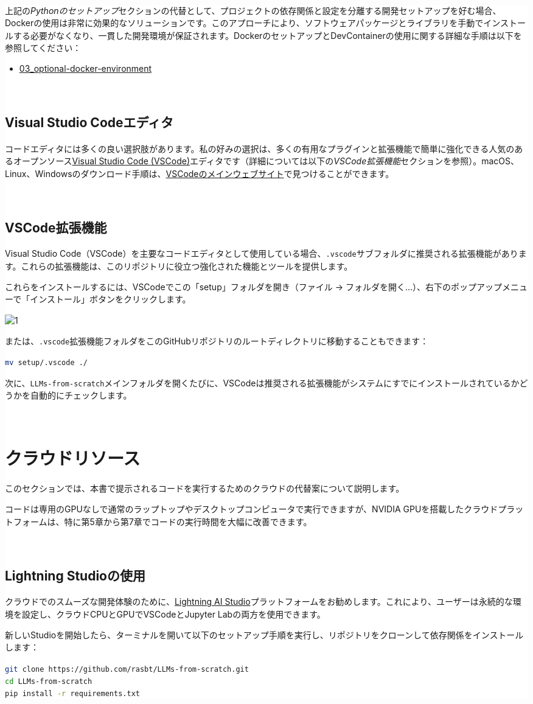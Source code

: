 上記の*Pythonのセットアップ*セクションの代替として、プロジェクトの依存関係と設定を分離する開発セットアップを好む場合、Dockerの使用は非常に効果的なソリューションです。このアプローチにより、ソフトウェアパッケージとライブラリを手動でインストールする必要がなくなり、一貫した開発環境が保証されます。DockerのセットアップとDevContainerの使用に関する詳細な手順は以下を参照してください：

- [03_optional-docker-environment](03_optional-docker-environment)

&nbsp;

## Visual Studio Codeエディタ

コードエディタには多くの良い選択肢があります。私の好みの選択は、多くの有用なプラグインと拡張機能で簡単に強化できる人気のあるオープンソース[Visual Studio Code (VSCode)](https://code.visualstudio.com)エディタです（詳細については以下の*VSCode拡張機能*セクションを参照）。macOS、Linux、Windowsのダウンロード手順は、[VSCodeのメインウェブサイト](https://code.visualstudio.com)で見つけることができます。

&nbsp;

## VSCode拡張機能

Visual Studio Code（VSCode）を主要なコードエディタとして使用している場合、`.vscode`サブフォルダに推奨される拡張機能があります。これらの拡張機能は、このリポジトリに役立つ強化された機能とツールを提供します。

これらをインストールするには、VSCodeでこの「setup」フォルダを開き（ファイル -> フォルダを開く...）、右下のポップアップメニューで「インストール」ボタンをクリックします。

<img src="https://sebastianraschka.com/images/LLMs-from-scratch-images/setup/README/vs-code-extensions.webp?1" alt="1" width="700">

または、`.vscode`拡張機能フォルダをこのGitHubリポジトリのルートディレクトリに移動することもできます：

```bash
mv setup/.vscode ./
```

次に、`LLMs-from-scratch`メインフォルダを開くたびに、VSCodeは推奨される拡張機能がシステムにすでにインストールされているかどうかを自動的にチェックします。

&nbsp;

# クラウドリソース

このセクションでは、本書で提示されるコードを実行するためのクラウドの代替案について説明します。

コードは専用のGPUなしで通常のラップトップやデスクトップコンピュータで実行できますが、NVIDIA GPUを搭載したクラウドプラットフォームは、特に第5章から第7章でコードの実行時間を大幅に改善できます。

&nbsp;

## Lightning Studioの使用

クラウドでのスムーズな開発体験のために、[Lightning AI Studio](https://lightning.ai/)プラットフォームをお勧めします。これにより、ユーザーは永続的な環境を設定し、クラウドCPUとGPUでVSCodeとJupyter Labの両方を使用できます。

新しいStudioを開始したら、ターミナルを開いて以下のセットアップ手順を実行し、リポジトリをクローンして依存関係をインストールします：

```bash
git clone https://github.com/rasbt/LLMs-from-scratch.git
cd LLMs-from-scratch
pip install -r requirements.txt
```
